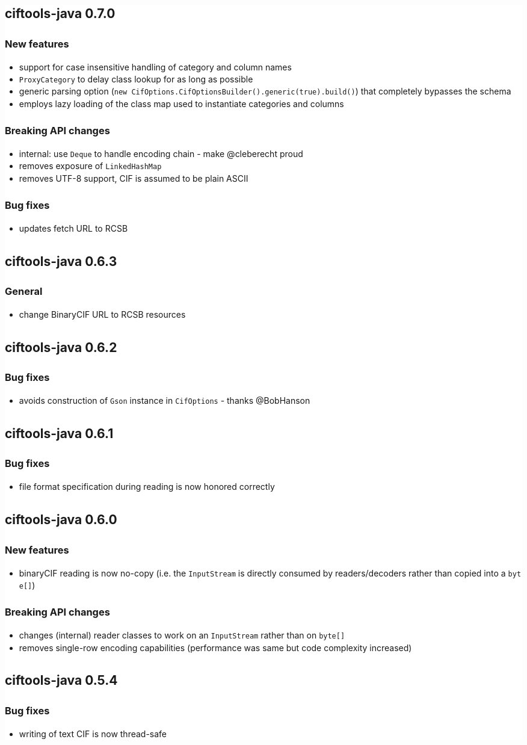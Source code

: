 ciftools-java 0.7.0
-------------
### New features
* support for case insensitive handling of category and column names
* `ProxyCategory` to delay class lookup for as long as possible
* generic parsing option (`new CifOptions.CifOptionsBuilder().generic(true).build()`) that completely bypasses the 
schema
* employs lazy loading of the class map used to instantiate categories and columns

### Breaking API changes
* internal: use `Deque` to handle encoding chain - make @cleberecht proud
* removes exposure of `LinkedHashMap`
* removes UTF-8 support, CIF is assumed to be plain ASCII

### Bug fixes
* updates fetch URL to RCSB

ciftools-java 0.6.3
-------------
### General
* change BinaryCIF URL to RCSB resources

ciftools-java 0.6.2
-------------
### Bug fixes
* avoids construction of `Gson` instance in `CifOptions` - thanks @BobHanson

ciftools-java 0.6.1
-------------
### Bug fixes
* file format specification during reading is now honored correctly

ciftools-java 0.6.0
-------------
### New features
* binaryCIF reading is now no-copy (i.e. the `InputStream` is directly consumed by readers/decoders rather than copied 
into a `byte[]`)

### Breaking API changes
* changes (internal) reader classes to work on an `InputStream` rather than on `byte[]`
* removes single-row encoding capabilities (performance was same but code complexity increased)

ciftools-java 0.5.4
-------------
### Bug fixes
* writing of text CIF is now thread-safe
